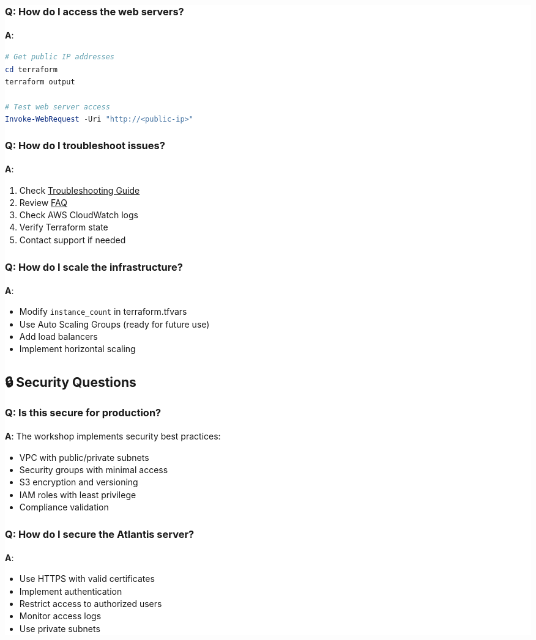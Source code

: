 ### Q: How do I access the web servers?

**A**:

```powershell
# Get public IP addresses
cd terraform
terraform output

# Test web server access
Invoke-WebRequest -Uri "http://<public-ip>"
```

### Q: How do I troubleshoot issues?

**A**:

1. Check [Troubleshooting Guide](troubleshooting-guide.md)
2. Review [FAQ](faq.md)
3. Check AWS CloudWatch logs
4. Verify Terraform state
5. Contact support if needed

### Q: How do I scale the infrastructure?

**A**:

-   Modify `instance_count` in terraform.tfvars
-   Use Auto Scaling Groups (ready for future use)
-   Add load balancers
-   Implement horizontal scaling

## 🔒 Security Questions

### Q: Is this secure for production?

**A**: The workshop implements security best practices:

-   VPC with public/private subnets
-   Security groups with minimal access
-   S3 encryption and versioning
-   IAM roles with least privilege
-   Compliance validation

### Q: How do I secure the Atlantis server?

**A**:

-   Use HTTPS with valid certificates
-   Implement authentication
-   Restrict access to authorized users
-   Monitor access logs
-   Use private subnets
